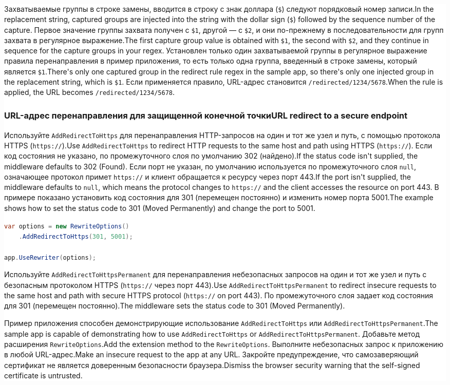 <span data-ttu-id="a3508-192">Захватываемые группы в строке замены, вводится в строку с знак доллара (`$`) следуют порядковый номер записи.</span><span class="sxs-lookup"><span data-stu-id="a3508-192">In the replacement string, captured groups are injected into the string with the dollar sign (`$`) followed by the sequence number of the capture.</span></span> <span data-ttu-id="a3508-193">Первое значение группы захвата получен с `$1`, другой — с `$2`, и они по-прежнему в последовательности для групп захвата в регулярное выражение.</span><span class="sxs-lookup"><span data-stu-id="a3508-193">The first capture group value is obtained with `$1`, the second with `$2`, and they continue in sequence for the capture groups in your regex.</span></span> <span data-ttu-id="a3508-194">Установлен только один захватываемой группы в регулярное выражение правила перенаправления в пример приложения, то есть только одна группа, введенный в строке замены, который является `$1`.</span><span class="sxs-lookup"><span data-stu-id="a3508-194">There's only one captured group in the redirect rule regex in the sample app, so there's only one injected group in the replacement string, which is `$1`.</span></span> <span data-ttu-id="a3508-195">Если применяется правило, URL-адрес становится `/redirected/1234/5678`.</span><span class="sxs-lookup"><span data-stu-id="a3508-195">When the rule is applied, the URL becomes `/redirected/1234/5678`.</span></span>

<a name=url-redirect-to-secure-endpoint></a>
### <a name="url-redirect-to-a-secure-endpoint"></a><span data-ttu-id="a3508-196">URL-адрес перенаправления для защищенной конечной точки</span><span class="sxs-lookup"><span data-stu-id="a3508-196">URL redirect to a secure endpoint</span></span>
<span data-ttu-id="a3508-197">Используйте `AddRedirectToHttps` для перенаправления HTTP-запросов на один и тот же узел и путь, с помощью протокола HTTPS (`https://`).</span><span class="sxs-lookup"><span data-stu-id="a3508-197">Use `AddRedirectToHttps` to redirect HTTP requests to the same host and path using HTTPS (`https://`).</span></span> <span data-ttu-id="a3508-198">Если код состояния не указано, по промежуточного слоя по умолчанию 302 (найдено).</span><span class="sxs-lookup"><span data-stu-id="a3508-198">If the status code isn't supplied, the middleware defaults to 302 (Found).</span></span> <span data-ttu-id="a3508-199">Если порт не указан, по умолчанию используется по промежуточного слоя `null`, означающее протокол примет `https://` и клиент обращается к ресурсу через порт 443.</span><span class="sxs-lookup"><span data-stu-id="a3508-199">If the port isn't supplied, the middleware defaults to `null`, which means the protocol changes to `https://` and the client accesses the resource on port 443.</span></span> <span data-ttu-id="a3508-200">В примере показано установить код состояния для 301 (перемещен постоянно) и изменить номер порта 5001.</span><span class="sxs-lookup"><span data-stu-id="a3508-200">The example shows how to set the status code to 301 (Moved Permanently) and change the port to 5001.</span></span>
```csharp
var options = new RewriteOptions()
    .AddRedirectToHttps(301, 5001);

app.UseRewriter(options);
```
<span data-ttu-id="a3508-201">Используйте `AddRedirectToHttpsPermanent` для перенаправления небезопасных запросов на один и тот же узел и путь с безопасным протоколом HTTPS (`https://` через порт 443).</span><span class="sxs-lookup"><span data-stu-id="a3508-201">Use `AddRedirectToHttpsPermanent` to redirect insecure requests to the same host and path with secure HTTPS protocol (`https://` on port 443).</span></span> <span data-ttu-id="a3508-202">По промежуточного слоя задает код состояния для 301 (перемещен постоянно).</span><span class="sxs-lookup"><span data-stu-id="a3508-202">The middleware sets the status code to 301 (Moved Permanently).</span></span>

<span data-ttu-id="a3508-203">Пример приложения способен демонстрирующие использование `AddRedirectToHttps` или `AddRedirectToHttpsPermanent`.</span><span class="sxs-lookup"><span data-stu-id="a3508-203">The sample app is capable of demonstrating how to use `AddRedirectToHttps` or `AddRedirectToHttpsPermanent`.</span></span> <span data-ttu-id="a3508-204">Добавьте метод расширения `RewriteOptions`.</span><span class="sxs-lookup"><span data-stu-id="a3508-204">Add the extension method to the `RewriteOptions`.</span></span> <span data-ttu-id="a3508-205">Выполните небезопасных запрос к приложению в любой URL-адрес.</span><span class="sxs-lookup"><span data-stu-id="a3508-205">Make an insecure request to the app at any URL.</span></span> <span data-ttu-id="a3508-206">Закройте предупреждение, что самозаверяющий сертификат не является доверенным безопасности браузера.</span><span class="sxs-lookup"><span data-stu-id="a3508-206">Dismiss the browser security warning that the self-signed certificate is untrusted.</span></span>
